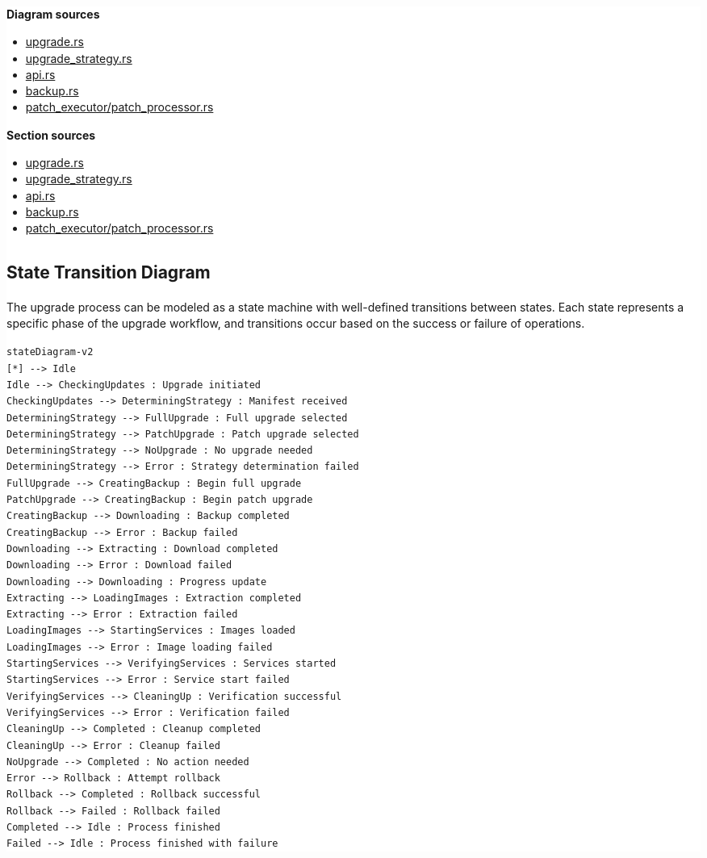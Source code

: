 **Diagram sources**
- [upgrade.rs](file://client-core/src/upgrade.rs)
- [upgrade_strategy.rs](file://client-core/src/upgrade_strategy.rs)
- [api.rs](file://client-core/src/api.rs)
- [backup.rs](file://client-core/src/backup.rs)
- [patch_executor/patch_processor.rs](file://client-core/src/patch_executor/patch_processor.rs)

**Section sources**
- [upgrade.rs](file://client-core/src/upgrade.rs)
- [upgrade_strategy.rs](file://client-core/src/upgrade_strategy.rs)
- [api.rs](file://client-core/src/api.rs)
- [backup.rs](file://client-core/src/backup.rs)
- [patch_executor/patch_processor.rs](file://client-core/src/patch_executor/patch_processor.rs)

## State Transition Diagram
The upgrade process can be modeled as a state machine with well-defined transitions between states. Each state represents a specific phase of the upgrade workflow, and transitions occur based on the success or failure of operations.

```mermaid
stateDiagram-v2
[*] --> Idle
Idle --> CheckingUpdates : Upgrade initiated
CheckingUpdates --> DeterminingStrategy : Manifest received
DeterminingStrategy --> FullUpgrade : Full upgrade selected
DeterminingStrategy --> PatchUpgrade : Patch upgrade selected
DeterminingStrategy --> NoUpgrade : No upgrade needed
DeterminingStrategy --> Error : Strategy determination failed
FullUpgrade --> CreatingBackup : Begin full upgrade
PatchUpgrade --> CreatingBackup : Begin patch upgrade
CreatingBackup --> Downloading : Backup completed
CreatingBackup --> Error : Backup failed
Downloading --> Extracting : Download completed
Downloading --> Error : Download failed
Downloading --> Downloading : Progress update
Extracting --> LoadingImages : Extraction completed
Extracting --> Error : Extraction failed
LoadingImages --> StartingServices : Images loaded
LoadingImages --> Error : Image loading failed
StartingServices --> VerifyingServices : Services started
StartingServices --> Error : Service start failed
VerifyingServices --> CleaningUp : Verification successful
VerifyingServices --> Error : Verification failed
CleaningUp --> Completed : Cleanup completed
CleaningUp --> Error : Cleanup failed
NoUpgrade --> Completed : No action needed
Error --> Rollback : Attempt rollback
Rollback --> Completed : Rollback successful
Rollback --> Failed : Rollback failed
Completed --> Idle : Process finished
Failed --> Idle : Process finished with failure
```
